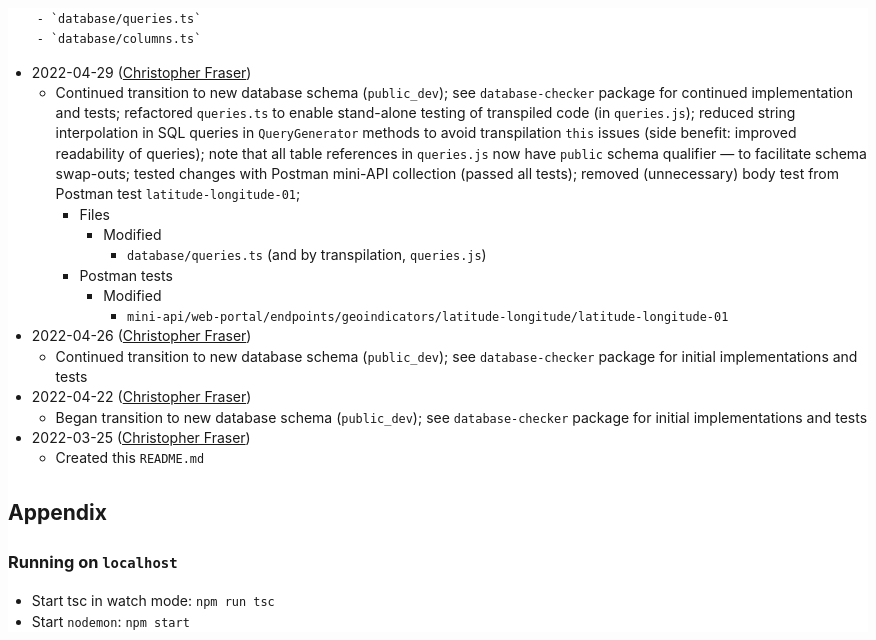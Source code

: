         - `database/queries.ts`
        - `database/columns.ts`
- 2022-04-29 ([Christopher Fraser](https://github.com/cmfraser1380))
  - Continued transition to new database schema (`public_dev`); see `database-checker` package for continued implementation and tests; refactored `queries.ts` to enable stand-alone testing of transpiled code (in `queries.js`); reduced string interpolation in SQL queries in `QueryGenerator` methods to avoid transpilation `this` issues (side benefit: improved readability of queries); note that all table references in `queries.js` now have `public` schema qualifier &#8212; to facilitate schema swap-outs; tested changes with Postman mini-API collection (passed all tests); removed (unnecessary) body test from Postman test `latitude-longitude-01`;
    - Files
      - Modified
        - `database/queries.ts` (and by transpilation, `queries.js`)
    - Postman tests
      - Modified
        - `mini-api/web-portal/endpoints/geoindicators/latitude-longitude/latitude-longitude-01`
- 2022-04-26 ([Christopher Fraser](https://github.com/cmfraser1380))
  - Continued transition to new database schema (`public_dev`); see `database-checker` package for initial implementations and tests
- 2022-04-22 ([Christopher Fraser](https://github.com/cmfraser1380))
  - Began transition to new database schema (`public_dev`); see `database-checker` package for initial implementations and tests
- 2022-03-25 ([Christopher Fraser](https://github.com/cmfraser1380))
  - Created this `README.md`

## Appendix

### Running on `localhost`
- Start tsc in watch mode: `npm run tsc`
- Start `nodemon`: `npm start`